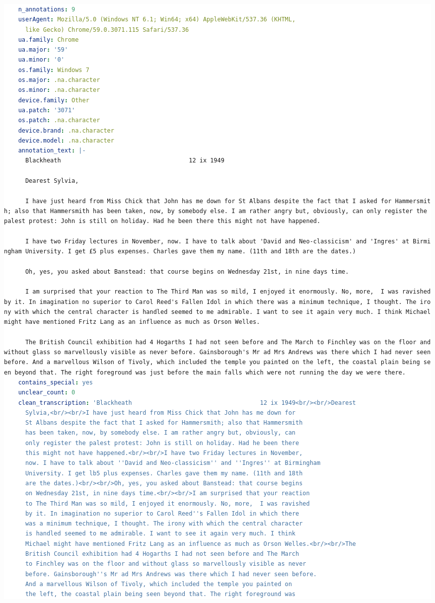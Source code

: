 ```yaml
    n_annotations: 9
    userAgent: Mozilla/5.0 (Windows NT 6.1; Win64; x64) AppleWebKit/537.36 (KHTML,
      like Gecko) Chrome/59.0.3071.115 Safari/537.36
    ua.family: Chrome
    ua.major: '59'
    ua.minor: '0'
    os.family: Windows 7
    os.major: .na.character
    os.minor: .na.character
    device.family: Other
    ua.patch: '3071'
    os.patch: .na.character
    device.brand: .na.character
    device.model: .na.character
    annotation_text: |-
      Blackheath                                    12 ix 1949

      Dearest Sylvia,

      I have just heard from Miss Chick that John has me down for St Albans despite the fact that I asked for Hammersmith; also that Hammersmith has been taken, now, by somebody else. I am rather angry but, obviously, can only register the palest protest: John is still on holiday. Had he been there this might not have happened.

      I have two Friday lectures in November, now. I have to talk about 'David and Neo-classicism' and 'Ingres' at Birmingham University. I get £5 plus expenses. Charles gave them my name. (11th and 18th are the dates.)

      Oh, yes, you asked about Banstead: that course begins on Wednesday 21st, in nine days time.

      I am surprised that your reaction to The Third Man was so mild, I enjoyed it enormously. No, more,  I was ravished by it. In imagination no superior to Carol Reed's Fallen Idol in which there was a minimum technique, I thought. The irony with which the central character is handled seemed to me admirable. I want to see it again very much. I think Michael might have mentioned Fritz Lang as an influence as much as Orson Welles.

      The British Council exhibition had 4 Hogarths I had not seen before and The March to Finchley was on the floor and without glass so marvellously visible as never before. Gainsborough's Mr ad Mrs Andrews was there which I had never seen before. And a marvellous Wilson of Tivoly, which included the temple you painted on the left, the coastal plain being seen beyond that. The right foreground was just before the main falls which were not running the day we were there.
    contains_special: yes
    unclear_count: 0
    clean_transcription: 'Blackheath                                    12 ix 1949<br/><br/>Dearest
      Sylvia,<br/><br/>I have just heard from Miss Chick that John has me down for
      St Albans despite the fact that I asked for Hammersmith; also that Hammersmith
      has been taken, now, by somebody else. I am rather angry but, obviously, can
      only register the palest protest: John is still on holiday. Had he been there
      this might not have happened.<br/><br/>I have two Friday lectures in November,
      now. I have to talk about ''David and Neo-classicism'' and ''Ingres'' at Birmingham
      University. I get lb5 plus expenses. Charles gave them my name. (11th and 18th
      are the dates.)<br/><br/>Oh, yes, you asked about Banstead: that course begins
      on Wednesday 21st, in nine days time.<br/><br/>I am surprised that your reaction
      to The Third Man was so mild, I enjoyed it enormously. No, more,  I was ravished
      by it. In imagination no superior to Carol Reed''s Fallen Idol in which there
      was a minimum technique, I thought. The irony with which the central character
      is handled seemed to me admirable. I want to see it again very much. I think
      Michael might have mentioned Fritz Lang as an influence as much as Orson Welles.<br/><br/>The
      British Council exhibition had 4 Hogarths I had not seen before and The March
      to Finchley was on the floor and without glass so marvellously visible as never
      before. Gainsborough''s Mr ad Mrs Andrews was there which I had never seen before.
      And a marvellous Wilson of Tivoly, which included the temple you painted on
      the left, the coastal plain being seen beyond that. The right foreground was
```